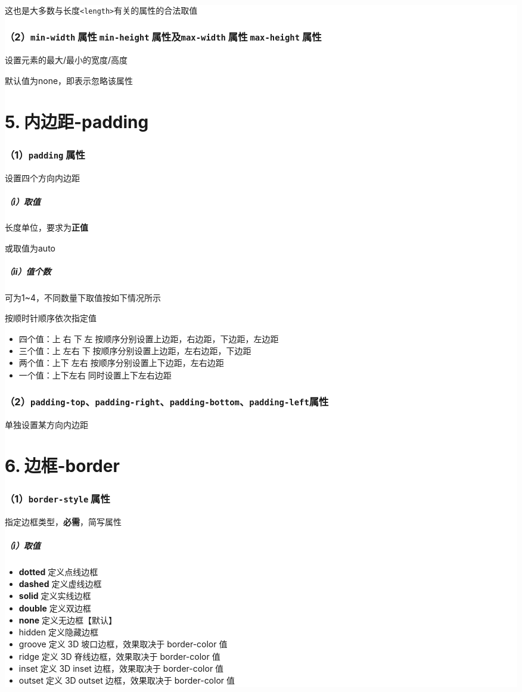 这也是大多数与长度`<length>`有关的属性的合法取值

### （2）`min-width` 属性 `min-height` 属性及`max-width` 属性 `max-height` 属性

设置元素的最大/最小的宽度/高度

默认值为none，即表示忽略该属性

# 5. 内边距-padding

### （1）`padding` 属性

设置四个方向内边距

##### （i）取值

长度单位，要求为**正值**

或取值为auto

##### （ii）值个数

可为1~4，不同数量下取值按如下情况所示

按顺时针顺序依次指定值

- 四个值：上 右 下 左        按顺序分别设置上边距，右边距，下边距，左边距
- 三个值：上 左右 下        按顺序分别设置上边距，左右边距，下边距
- 两个值：上下 左右        按顺序分别设置上下边距，左右边距
- 一个值：上下左右        同时设置上下左右边距

### （2）`padding-top`、`padding-right`、`padding-bottom`、`padding-left`属性

单独设置某方向内边距

# 6. 边框-border

### （1）`border-style` 属性

指定边框类型，**必需**，简写属性

##### （i）取值

- **dotted**   		定义点线边框
- **dashed**   	定义虚线边框
- **solid**   		定义实线边框
- **double**   		定义双边框
- **none**   		定义无边框【默认】
- hidden   		定义隐藏边框
- groove   		定义 3D 坡口边框，效果取决于 border-color 值
- ridge   		定义 3D 脊线边框，效果取决于 border-color 值
- inset   		定义 3D inset 边框，效果取决于 border-color 值
- outset   		定义 3D outset 边框，效果取决于 border-color 值
